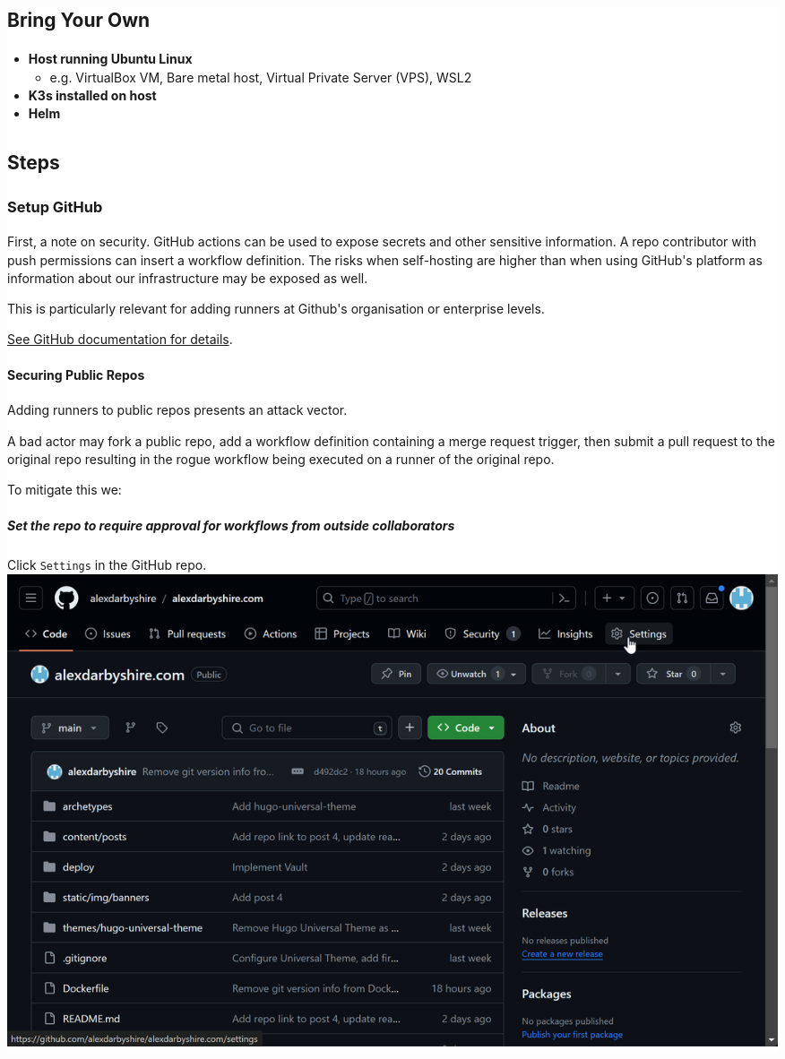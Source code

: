 
## Bring Your Own
- **Host running Ubuntu Linux**
    - e.g. VirtualBox VM, Bare metal host, Virtual Private Server (VPS), WSL2
- **K3s installed on host**
- **Helm**

## Steps

### Setup GitHub
First, a note on security. GitHub actions can be used to expose secrets and other sensitive information. A repo contributor with push permissions can insert a workflow definition. The risks when self-hosting are higher than when using GitHub's platform as information about our infrastructure may be exposed as well.

This is particularly relevant for adding runners at Github's organisation or enterprise levels.

[See GitHub documentation for details](https://docs.github.com/en/repositories/managing-your-repositorys-settings-and-features/enabling-features-for-your-repository/managing-github-actions-settings-for-a-repository).

#### Securing Public Repos
Adding runners to public repos presents an attack vector.

A bad actor may fork a public repo, add a workflow definition containing a merge request trigger, then submit a pull request to the original repo resulting in the rogue workflow being executed on a runner of the original repo.

To mitigate this we: 
##### Set the repo to require approval for workflows from outside collaborators

Click `Settings` in the GitHub repo.
![Click settings in GitHub repo](1-github-repo-click-settings.png)
